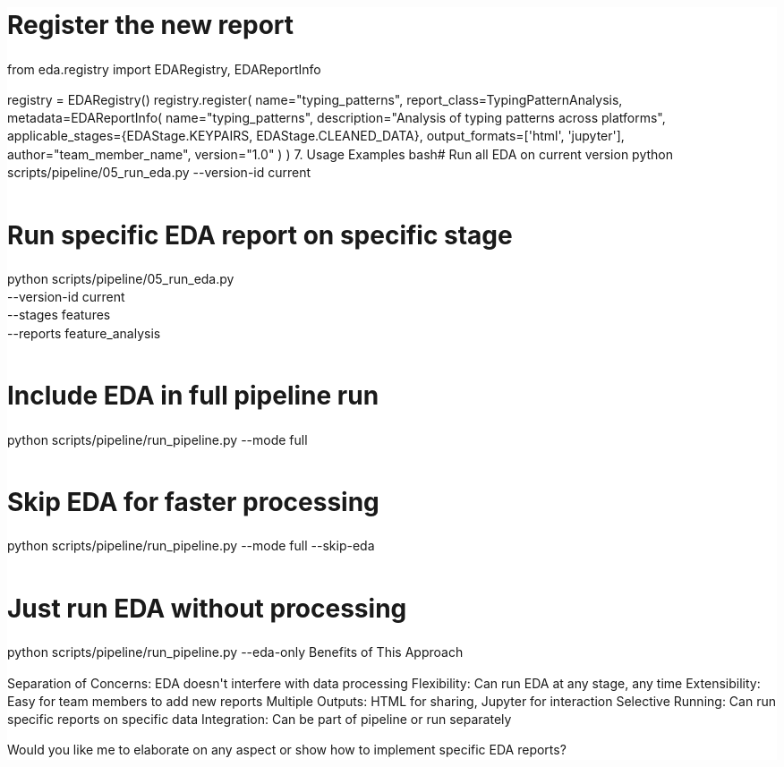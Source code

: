 # Register the new report
from eda.registry import EDARegistry, EDAReportInfo

registry = EDARegistry()
registry.register(
    name="typing_patterns",
    report_class=TypingPatternAnalysis,
    metadata=EDAReportInfo(
        name="typing_patterns",
        description="Analysis of typing patterns across platforms",
        applicable_stages={EDAStage.KEYPAIRS, EDAStage.CLEANED_DATA},
        output_formats=['html', 'jupyter'],
        author="team_member_name",
        version="1.0"
    )
)
7. Usage Examples
bash# Run all EDA on current version
python scripts/pipeline/05_run_eda.py --version-id current

# Run specific EDA report on specific stage
python scripts/pipeline/05_run_eda.py \
    --version-id current \
    --stages features \
    --reports feature_analysis

# Include EDA in full pipeline run
python scripts/pipeline/run_pipeline.py --mode full

# Skip EDA for faster processing
python scripts/pipeline/run_pipeline.py --mode full --skip-eda

# Just run EDA without processing
python scripts/pipeline/run_pipeline.py --eda-only
Benefits of This Approach

Separation of Concerns: EDA doesn't interfere with data processing
Flexibility: Can run EDA at any stage, any time
Extensibility: Easy for team members to add new reports
Multiple Outputs: HTML for sharing, Jupyter for interaction
Selective Running: Can run specific reports on specific data
Integration: Can be part of pipeline or run separately

Would you like me to elaborate on any aspect or show how to implement specific EDA reports?
